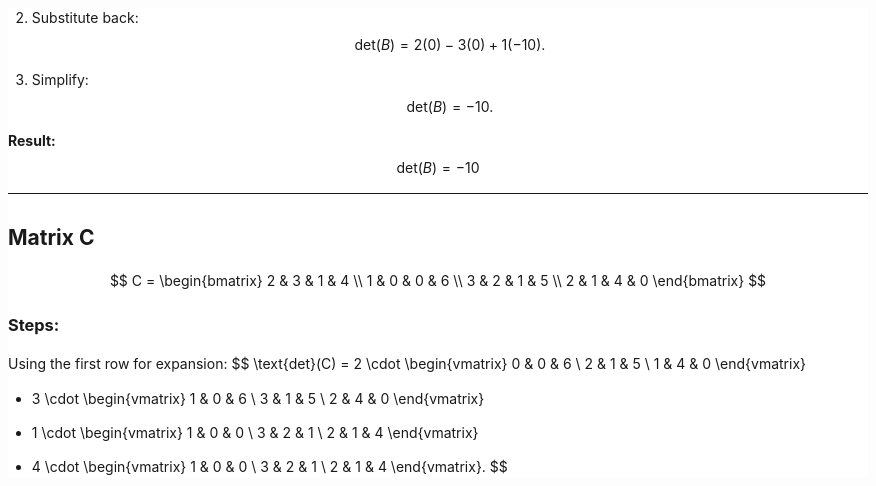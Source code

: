 2. Substitute back:
$$
\text{det}(B) = 2(0) - 3(0) + 1(-10).
$$

3. Simplify:
$$
\text{det}(B) = -10.
$$

**Result:**
$$
\text{det}(B) = -10
$$

---

## **Matrix C**
$$
C =
\begin{bmatrix}
2 & 3 & 1 & 4 \\
1 & 0 & 0 & 6 \\
3 & 2 & 1 & 5 \\
2 & 1 & 4 & 0
\end{bmatrix}
$$

### **Steps:**
Using the first row for expansion:
$$
\text{det}(C) = 2 \cdot
\begin{vmatrix}
0 & 0 & 6 \\
2 & 1 & 5 \\
1 & 4 & 0
\end{vmatrix}
- 3 \cdot
\begin{vmatrix}
1 & 0 & 6 \\
3 & 1 & 5 \\
2 & 4 & 0
\end{vmatrix}
+ 1 \cdot
\begin{vmatrix}
1 & 0 & 0 \\
3 & 2 & 1 \\
2 & 1 & 4
\end{vmatrix}
- 4 \cdot
\begin{vmatrix}
1 & 0 & 0 \\
3 & 2 & 1 \\
2 & 1 & 4
\end{vmatrix}.
$$
